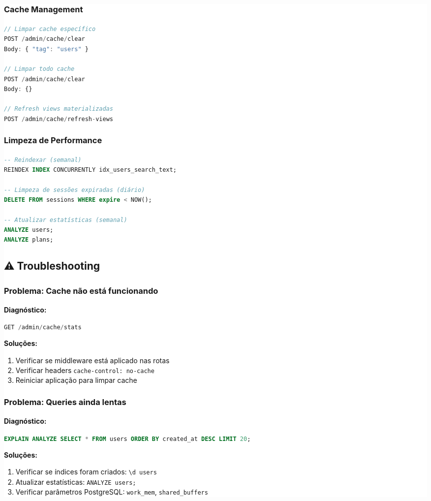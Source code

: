 ### Cache Management

```javascript
// Limpar cache específico
POST /admin/cache/clear
Body: { "tag": "users" }

// Limpar todo cache
POST /admin/cache/clear
Body: {}

// Refresh views materializadas
POST /admin/cache/refresh-views
```

### Limpeza de Performance

```sql
-- Reindexar (semanal)
REINDEX INDEX CONCURRENTLY idx_users_search_text;

-- Limpeza de sessões expiradas (diário)
DELETE FROM sessions WHERE expire < NOW();

-- Atualizar estatísticas (semanal)  
ANALYZE users;
ANALYZE plans;
```

## ⚠️ Troubleshooting

### Problema: Cache não está funcionando

**Diagnóstico:**
```javascript
GET /admin/cache/stats
```

**Soluções:**
1. Verificar se middleware está aplicado nas rotas
2. Verificar headers `cache-control: no-cache`  
3. Reiniciar aplicação para limpar cache

### Problema: Queries ainda lentas

**Diagnóstico:**
```sql
EXPLAIN ANALYZE SELECT * FROM users ORDER BY created_at DESC LIMIT 20;
```

**Soluções:**
1. Verificar se índices foram criados: `\d users`
2. Atualizar estatísticas: `ANALYZE users;`
3. Verificar parâmetros PostgreSQL: `work_mem`, `shared_buffers`

